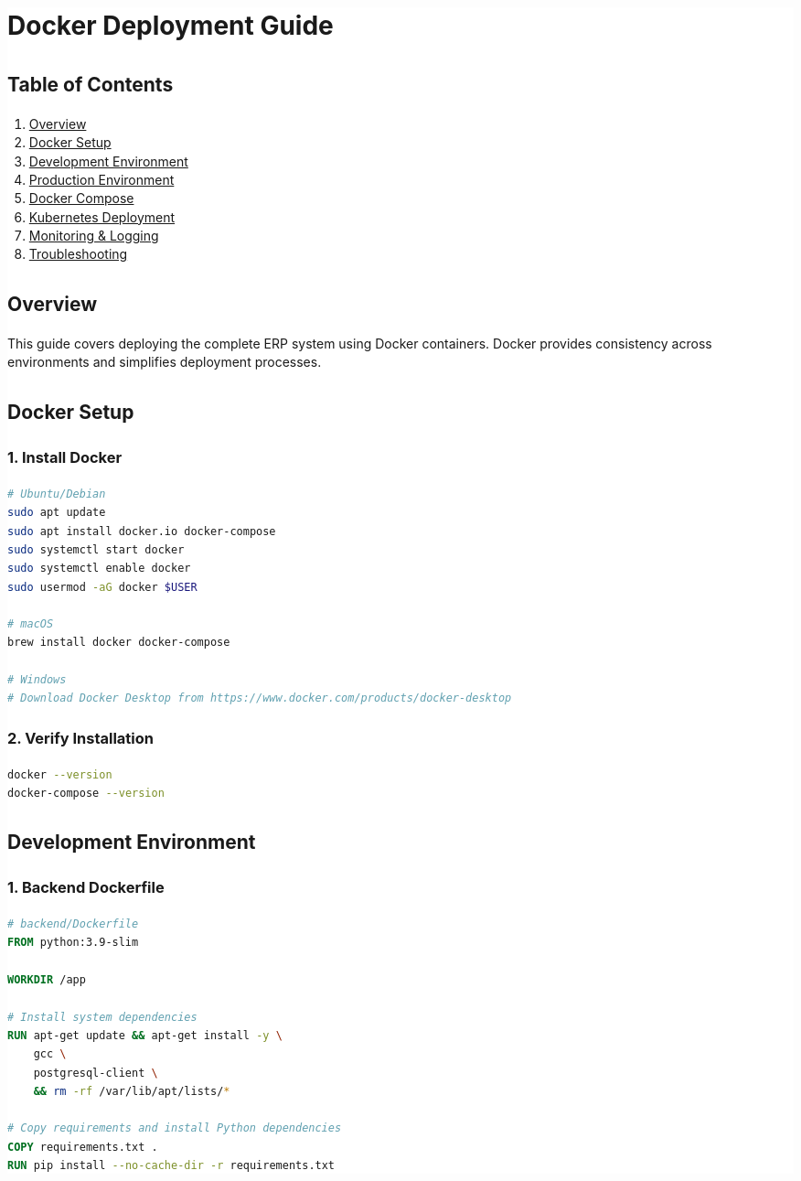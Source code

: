 # Docker Deployment Guide

## Table of Contents
1. [Overview](#overview)
2. [Docker Setup](#docker-setup)
3. [Development Environment](#development-environment)
4. [Production Environment](#production-environment)
5. [Docker Compose](#docker-compose)
6. [Kubernetes Deployment](#kubernetes-deployment)
7. [Monitoring & Logging](#monitoring--logging)
8. [Troubleshooting](#troubleshooting)

## Overview

This guide covers deploying the complete ERP system using Docker containers. Docker provides consistency across environments and simplifies deployment processes.

## Docker Setup

### 1. Install Docker
```bash
# Ubuntu/Debian
sudo apt update
sudo apt install docker.io docker-compose
sudo systemctl start docker
sudo systemctl enable docker
sudo usermod -aG docker $USER

# macOS
brew install docker docker-compose

# Windows
# Download Docker Desktop from https://www.docker.com/products/docker-desktop
```

### 2. Verify Installation
```bash
docker --version
docker-compose --version
```

## Development Environment

### 1. Backend Dockerfile
```dockerfile
# backend/Dockerfile
FROM python:3.9-slim

WORKDIR /app

# Install system dependencies
RUN apt-get update && apt-get install -y \
    gcc \
    postgresql-client \
    && rm -rf /var/lib/apt/lists/*

# Copy requirements and install Python dependencies
COPY requirements.txt .
RUN pip install --no-cache-dir -r requirements.txt

```